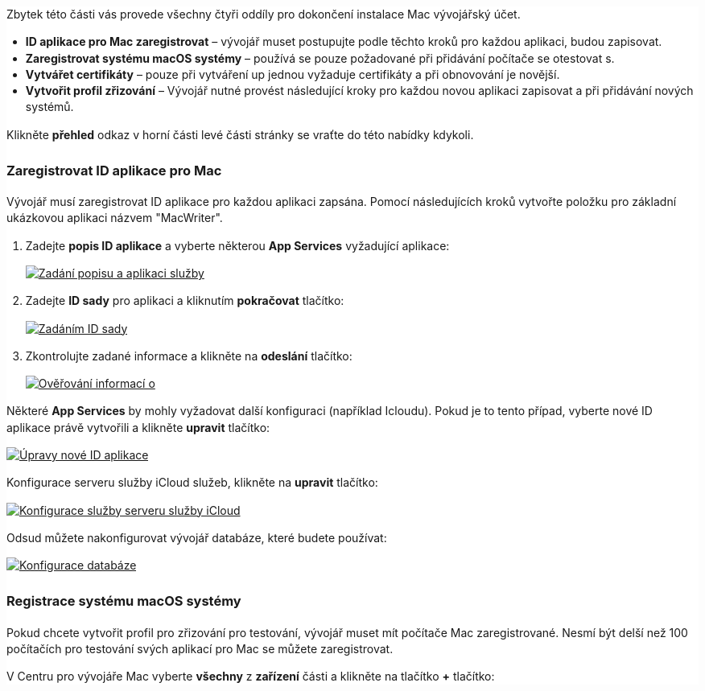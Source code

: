 Zbytek této části vás provede všechny čtyři oddíly pro dokončení instalace Mac vývojářský účet.

-   **ID aplikace pro Mac zaregistrovat** – vývojář muset postupujte podle těchto kroků pro každou aplikaci, budou zapisovat.
-   **Zaregistrovat systému macOS systémy** – používá se pouze požadované při přidávání počítače se otestovat s.
-   **Vytvářet certifikáty** – pouze při vytváření up jednou vyžaduje certifikáty a při obnovování je novější.
-   **Vytvořit profil zřizování** – Vývojář nutné provést následující kroky pro každou novou aplikaci zapisovat a při přidávání nových systémů.

Klikněte **přehled** odkaz v horní části levé části stránky se vraťte do této nabídky kdykoli.

### <a name="register-mac-app-id"></a>Zaregistrovat ID aplikace pro Mac

Vývojář musí zaregistrovat ID aplikace pro každou aplikaci zapsána. Pomocí následujících kroků vytvořte položku pro základní ukázkovou aplikaci názvem "MacWriter".

1. Zadejte **popis ID aplikace** a vyberte některou **App Services** vyžadující aplikace: 

    [![Zadání popisu a aplikaci služby](certificates-identifiers-images/devcenter04.png "zadat popis a aplikaci služby")](certificates-identifiers-images/devcenter04-large.png#lightbox)
2. Zadejte **ID sady** pro aplikaci a kliknutím **pokračovat** tlačítko: 

    [![Zadáním ID sady](certificates-identifiers-images/devcenter05.png "zadáte ID sady")](certificates-identifiers-images/devcenter05-large.png#lightbox)
3. Zkontrolujte zadané informace a klikněte na **odeslání** tlačítko: 

    [![Ověřování informací o](certificates-identifiers-images/devcenter06.png "ověřování informací o")](certificates-identifiers-images/devcenter06-large.png#lightbox)

Některé **App Services** by mohly vyžadovat další konfiguraci (například Icloudu). Pokud je to tento případ, vyberte nové ID aplikace právě vytvořili a klikněte **upravit** tlačítko:

[![Úpravy nové ID aplikace](certificates-identifiers-images/devcenter07.png "úpravy nové ID aplikace")](certificates-identifiers-images/devcenter07-large.png#lightbox)

Konfigurace serveru služby iCloud služeb, klikněte na **upravit** tlačítko:

[![Konfigurace služby serveru služby iCloud](certificates-identifiers-images/devcenter08.png "konfigurace služby serveru služby iCloud")](certificates-identifiers-images/devcenter08-large.png#lightbox)

Odsud můžete nakonfigurovat vývojář databáze, které budete používat:

[![Konfigurace databáze](certificates-identifiers-images/devcenter09.png "konfigurace databáze")](certificates-identifiers-images/devcenter09-large.png#lightbox)

### <a name="register-macos-systems"></a>Registrace systému macOS systémy

Pokud chcete vytvořit profil pro zřizování pro testování, vývojář muset mít počítače Mac zaregistrované. Nesmí být delší než 100 počítačích pro testování svých aplikací pro Mac se můžete zaregistrovat.

V Centru pro vývojáře Mac vyberte **všechny** z **zařízení** části a klikněte na tlačítko **+** tlačítko:
